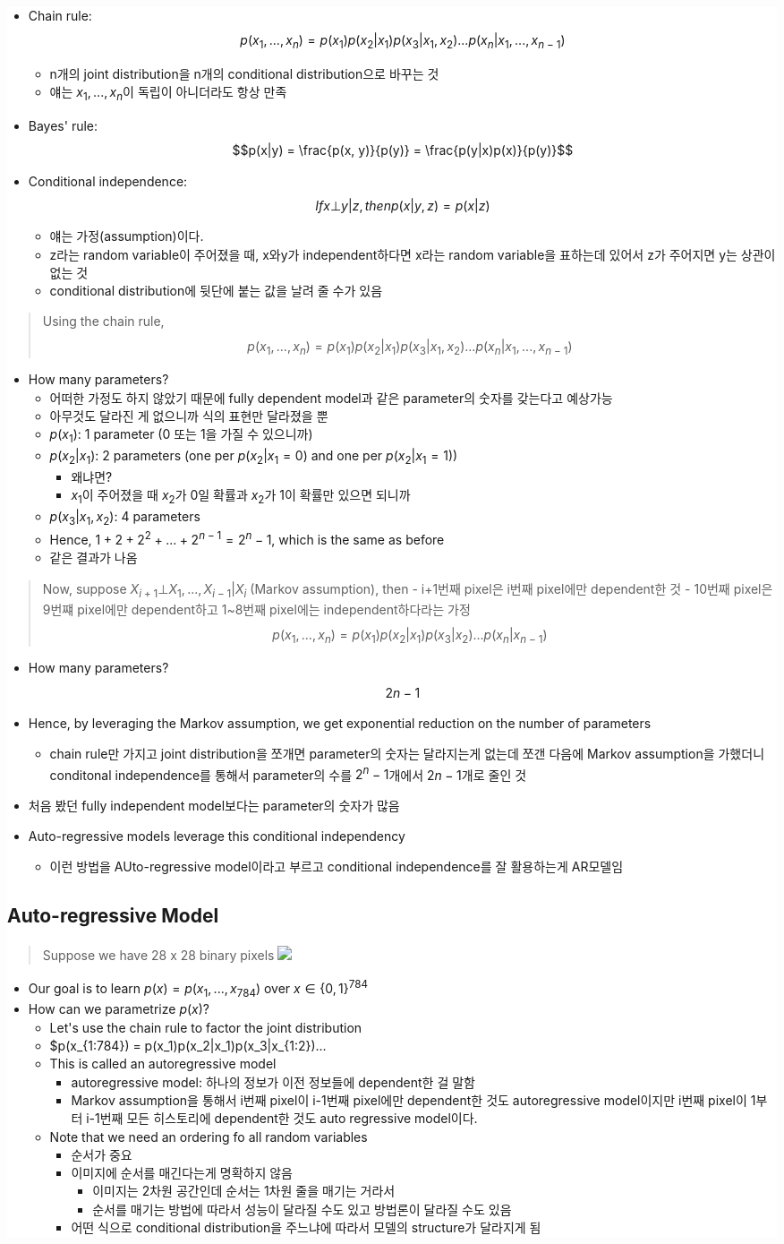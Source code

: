 - Chain rule:
$$p(x_1, ..., x_n) = p(x_1)p(x_2|x_1)p(x_3|x_1, x_2)...p(x_n|x_1, ..., x_{n-1})$$

    - n개의 joint distribution을 n개의 conditional distribution으로 바꾸는 것
    - 얘는 $x_1, ..., x_n$이 독립이 아니더라도 항상 만족

- Bayes' rule:
$$p(x|y) = \frac{p(x, y)}{p(y)} = \frac{p(y|x)p(x)}{p(y)}$$

- Conditional independence:
$$If x \bot y|z, then p(x|y, z) = p(x|z)$$

  - 얘는 가정(assumption)이다.
  - z라는 random variable이 주어졌을 때, x와y가 independent하다면 x라는 random variable을 표하는데 있어서 z가 주어지면 y는 상관이 없는 것
  - conditional distribution에 뒷단에 붙는 값을 날려 줄 수가 있음

> Using the chain rule,
$$p(x_1, ..., x_n) = p(x_1)p(x_2|x_1)p(x_3|x_1, x_2)...p(x_n|x_1, ..., x_{n-1})$$

- How many parameters?
  - 어떠한 가정도 하지 않았기 때문에 fully dependent model과 같은 parameter의 숫자를 갖는다고 예상가능
  - 아무것도 달라진 게 없으니까 식의 표현만 달라졌을 뿐
  - $p(x_1)$: 1 parameter (0 또는 1을 가질 수 있으니까)
  - $p(x_2|x_1)$: 2 parameters (one per $p(x_2|x_1 = 0)$ and one per $p(x_2|x_1 = 1)$)
    - 왜냐면?
    - $x_1$이 주어졌을 때 $x_2$가 0일 확률과 $x_2$가 1이 확률만 있으면 되니까
  - $p(x_3|x_1, x_2)$: 4 parameters
  - Hence, $1 + 2 + 2^2 + ... + 2^{n-1} = 2^n - 1$, which is the same as before
  - 같은 결과가 나옴

> Now, suppose $X_{i+1} \bot X_1, ..., X_{i-1}|X_i$ (Markov assumption), then
    - i+1번째 pixel은 i번째 pixel에만 dependent한 것
    - 10번째 pixel은 9번쨰 pixel에만 dependent하고 1~8번째 pixel에는 independent하다라는 가정
$$p(x_1, ..., x_n) = p(x_1)p(x_2|x_1)p(x_3|x_2)...p(x_n|x_{n-1})$$

- How many parameters?
$$2n-1$$

- Hence, by leveraging the Markov assumption, we get exponential reduction on the number of parameters
  - chain rule만 가지고 joint distribution을 쪼개면 parameter의 숫자는 달라지는게 없는데 쪼갠 다음에 Markov assumption을 가했더니 conditonal independence를 통해서 parameter의 수를 $2^n-1$개에서 $2n-1$개로 줄인 것

- 처음 봤던 fully independent model보다는 parameter의 숫자가 많음
- Auto-regressive models leverage this conditional independency
  - 이런 방법을 AUto-regressive model이라고 부르고 conditional independence를 잘 활용하는게 AR모델임

## Auto-regressive Model

> Suppose we have 28 x 28 binary pixels
    ![]({{site.url}}/assets/images/boostcamp/2021-08-13-10-36-53.png)

- Our goal is to learn $p(x) = p(x_1, ..., x_784)$ over $x \in \{0, 1\}^{784}$
- How can we parametrize $p(x)$?
  - Let's use the chain rule to factor the joint distribution
  - $p(x_{1:784}) = p(x_1)p(x_2|x_1)p(x_3|x_{1:2})...
  - This is called an autoregressive model
    - autoregressive model: 하나의 정보가 이전 정보들에 dependent한 걸 말함
    - Markov assumption을 통해서 i번째 pixel이 i-1번째 pixel에만 dependent한 것도 autoregressive model이지만 i번째 pixel이 1부터 i-1번째 모든 히스토리에 dependent한 것도 auto regressive model이다.
  - Note that we need an ordering fo all random variables
    - 순서가 중요
    - 이미지에 순서를 매긴다는게 명확하지 않음
      - 이미지는 2차원 공간인데 순서는 1차원 줄을 매기는 거라서 
      - 순서를 매기는 방법에 따라서 성능이 달라질 수도 있고 방법론이 달라질 수도 있음
    - 어떤 식으로 conditional distribution을 주느냐에 따라서 모델의 structure가 달라지게 됨
